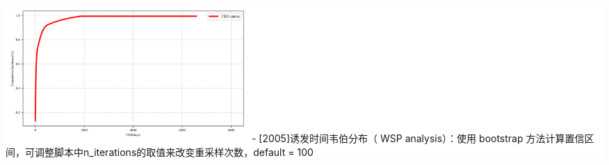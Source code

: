   <img src="./pic/累积发生率.png" alt="累积发生率" width="350">
- [2005]诱发时间韦伯分布（ WSP analysis）：使用 bootstrap 方法计算置信区间，可调整脚本中n_iterations的取值来改变重采样次数，default = 100